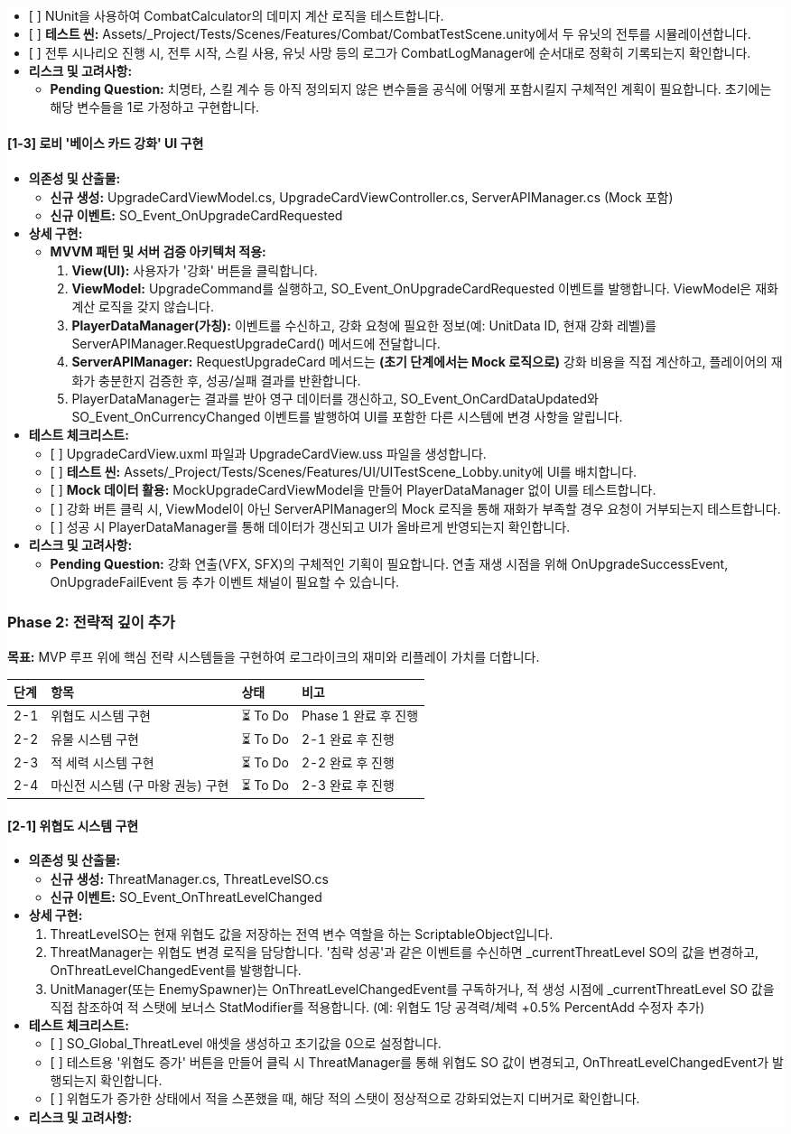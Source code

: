   * \[ \] NUnit을 사용하여 CombatCalculator의 데미지 계산 로직을 테스트합니다.  
  * \[ \] **테스트 씬:** Assets/\_Project/Tests/Scenes/Features/Combat/CombatTestScene.unity에서 두 유닛의 전투를 시뮬레이션합니다.  
  * \[ \] 전투 시나리오 진행 시, 전투 시작, 스킬 사용, 유닛 사망 등의 로그가 CombatLogManager에 순서대로 정확히 기록되는지 확인합니다.  
* **리스크 및 고려사항:**  
  * **Pending Question:** 치명타, 스킬 계수 등 아직 정의되지 않은 변수들을 공식에 어떻게 포함시킬지 구체적인 계획이 필요합니다. 초기에는 해당 변수들을 1로 가정하고 구현합니다.

#### **\[1-3\] 로비 '베이스 카드 강화' UI 구현**

* **의존성 및 산출물:**  
  * **신규 생성:** UpgradeCardViewModel.cs, UpgradeCardViewController.cs, ServerAPIManager.cs (Mock 포함)  
  * **신규 이벤트:** SO\_Event\_OnUpgradeCardRequested  
* **상세 구현:**  
  * **MVVM 패턴 및 서버 검증 아키텍처 적용:**  
    1. **View(UI):** 사용자가 '강화' 버튼을 클릭합니다.  
    2. **ViewModel:** UpgradeCommand를 실행하고, SO\_Event\_OnUpgradeCardRequested 이벤트를 발행합니다. ViewModel은 재화 계산 로직을 갖지 않습니다.  
    3. **PlayerDataManager(가칭):** 이벤트를 수신하고, 강화 요청에 필요한 정보(예: UnitData ID, 현재 강화 레벨)를 ServerAPIManager.RequestUpgradeCard() 메서드에 전달합니다.  
    4. **ServerAPIManager:** RequestUpgradeCard 메서드는 **(초기 단계에서는 Mock 로직으로)** 강화 비용을 직접 계산하고, 플레이어의 재화가 충분한지 검증한 후, 성공/실패 결과를 반환합니다.  
    5. PlayerDataManager는 결과를 받아 영구 데이터를 갱신하고, SO\_Event\_OnCardDataUpdated와 SO\_Event\_OnCurrencyChanged 이벤트를 발행하여 UI를 포함한 다른 시스템에 변경 사항을 알립니다.  
* **테스트 체크리스트:**  
  * \[ \] UpgradeCardView.uxml 파일과 UpgradeCardView.uss 파일을 생성합니다.  
  * \[ \] **테스트 씬:** Assets/\_Project/Tests/Scenes/Features/UI/UITestScene\_Lobby.unity에 UI를 배치합니다.  
  * \[ \] **Mock 데이터 활용:** MockUpgradeCardViewModel을 만들어 PlayerDataManager 없이 UI를 테스트합니다.  
  * \[ \] 강화 버튼 클릭 시, ViewModel이 아닌 ServerAPIManager의 Mock 로직을 통해 재화가 부족할 경우 요청이 거부되는지 테스트합니다.  
  * \[ \] 성공 시 PlayerDataManager를 통해 데이터가 갱신되고 UI가 올바르게 반영되는지 확인합니다.  
* **리스크 및 고려사항:**  
  * **Pending Question:** 강화 연출(VFX, SFX)의 구체적인 기획이 필요합니다. 연출 재생 시점을 위해 OnUpgradeSuccessEvent, OnUpgradeFailEvent 등 추가 이벤트 채널이 필요할 수 있습니다.

### **Phase 2: 전략적 깊이 추가**

**목표:** MVP 루프 위에 핵심 전략 시스템들을 구현하여 로그라이크의 재미와 리플레이 가치를 더합니다.

| 단계 | 항목 | 상태 | 비고 |
| :---- | :---- | :---- | :---- |
| 2-1 | 위협도 시스템 구현 | ⏳ To Do | Phase 1 완료 후 진행 |
| 2-2 | 유물 시스템 구현 | ⏳ To Do | 2-1 완료 후 진행 |
| 2-3 | 적 세력 시스템 구현 | ⏳ To Do | 2-2 완료 후 진행 |
| 2-4 | 마신전 시스템 (구 마왕 권능) 구현 | ⏳ To Do | 2-3 완료 후 진행 |

#### **\[2-1\] 위협도 시스템 구현**

* **의존성 및 산출물:**  
  * **신규 생성:** ThreatManager.cs, ThreatLevelSO.cs  
  * **신규 이벤트:** SO\_Event\_OnThreatLevelChanged  
* **상세 구현:**  
  1. ThreatLevelSO는 현재 위협도 값을 저장하는 전역 변수 역할을 하는 ScriptableObject입니다.  
  2. ThreatManager는 위협도 변경 로직을 담당합니다. '침략 성공'과 같은 이벤트를 수신하면 \_currentThreatLevel SO의 값을 변경하고, OnThreatLevelChangedEvent를 발행합니다.  
  3. UnitManager(또는 EnemySpawner)는 OnThreatLevelChangedEvent를 구독하거나, 적 생성 시점에 \_currentThreatLevel SO 값을 직접 참조하여 적 스탯에 보너스 StatModifier를 적용합니다. (예: 위협도 1당 공격력/체력 \+0.5% PercentAdd 수정자 추가)  
* **테스트 체크리스트:**  
  * \[ \] SO\_Global\_ThreatLevel 애셋을 생성하고 초기값을 0으로 설정합니다.  
  * \[ \] 테스트용 '위협도 증가' 버튼을 만들어 클릭 시 ThreatManager를 통해 위협도 SO 값이 변경되고, OnThreatLevelChangedEvent가 발행되는지 확인합니다.  
  * \[ \] 위협도가 증가한 상태에서 적을 스폰했을 때, 해당 적의 스탯이 정상적으로 강화되었는지 디버거로 확인합니다.  
* **리스크 및 고려사항:**  